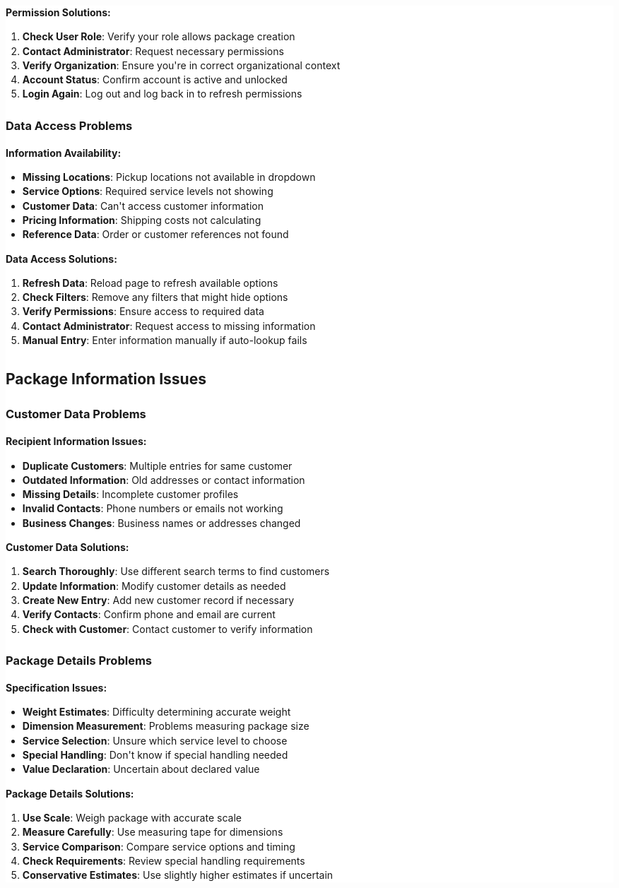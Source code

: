 **Permission Solutions:**
1. **Check User Role**: Verify your role allows package creation
2. **Contact Administrator**: Request necessary permissions
3. **Verify Organization**: Ensure you're in correct organizational context
4. **Account Status**: Confirm account is active and unlocked
5. **Login Again**: Log out and log back in to refresh permissions

### Data Access Problems
**Information Availability:**
- **Missing Locations**: Pickup locations not available in dropdown
- **Service Options**: Required service levels not showing
- **Customer Data**: Can't access customer information
- **Pricing Information**: Shipping costs not calculating
- **Reference Data**: Order or customer references not found

**Data Access Solutions:**
1. **Refresh Data**: Reload page to refresh available options
2. **Check Filters**: Remove any filters that might hide options
3. **Verify Permissions**: Ensure access to required data
4. **Contact Administrator**: Request access to missing information
5. **Manual Entry**: Enter information manually if auto-lookup fails

## Package Information Issues

### Customer Data Problems
**Recipient Information Issues:**
- **Duplicate Customers**: Multiple entries for same customer
- **Outdated Information**: Old addresses or contact information
- **Missing Details**: Incomplete customer profiles
- **Invalid Contacts**: Phone numbers or emails not working
- **Business Changes**: Business names or addresses changed

**Customer Data Solutions:**
1. **Search Thoroughly**: Use different search terms to find customers
2. **Update Information**: Modify customer details as needed
3. **Create New Entry**: Add new customer record if necessary
4. **Verify Contacts**: Confirm phone and email are current
5. **Check with Customer**: Contact customer to verify information

### Package Details Problems
**Specification Issues:**
- **Weight Estimates**: Difficulty determining accurate weight
- **Dimension Measurement**: Problems measuring package size
- **Service Selection**: Unsure which service level to choose
- **Special Handling**: Don't know if special handling needed
- **Value Declaration**: Uncertain about declared value

**Package Details Solutions:**
1. **Use Scale**: Weigh package with accurate scale
2. **Measure Carefully**: Use measuring tape for dimensions
3. **Service Comparison**: Compare service options and timing
4. **Check Requirements**: Review special handling requirements
5. **Conservative Estimates**: Use slightly higher estimates if uncertain
